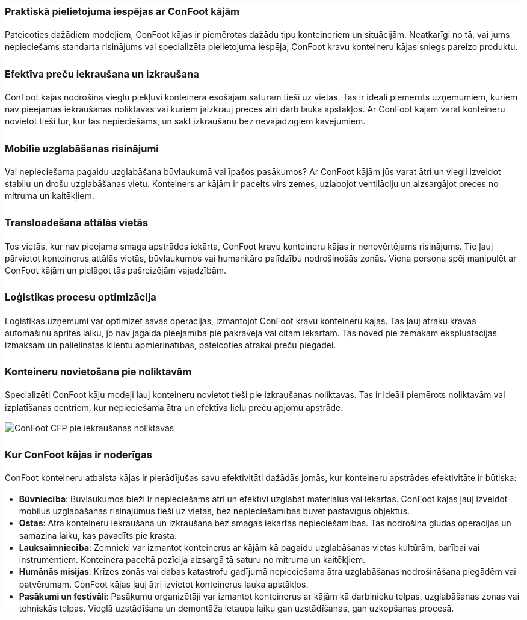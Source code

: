 ### Praktiskā pielietojuma iespējas ar ConFoot kājām

Pateicoties dažādiem modeļiem, ConFoot kājas ir piemērotas dažādu tipu konteineriem un situācijām. Neatkarīgi no tā, vai jums nepieciešams standarta risinājums vai specializēta pielietojuma iespēja, ConFoot kravu konteineru kājas sniegs pareizo produktu.

### Efektīva preču iekraušana un izkraušana

ConFoot kājas nodrošina vieglu piekļuvi konteinerā esošajam saturam tieši uz vietas. Tas ir ideāli piemērots uzņēmumiem, kuriem nav pieejamas iekraušanas noliktavas vai kuriem jāizkrauj preces ātri darb lauka apstākļos. Ar ConFoot kājām varat konteineru novietot tieši tur, kur tas nepieciešams, un sākt izkraušanu bez nevajadzīgiem kavējumiem.

### Mobilie uzglabāšanas risinājumi

Vai nepieciešama pagaidu uzglabāšana būvlaukumā vai īpašos pasākumos? Ar ConFoot kājām jūs varat ātri un viegli izveidot stabilu un drošu uzglabāšanas vietu. Konteiners ar kājām ir pacelts virs zemes, uzlabojot ventilāciju un aizsargājot preces no mitruma un kaitēkļiem.

### Transloadešana attālās vietās

Tos vietās, kur nav pieejama smaga apstrādes iekārta, ConFoot kravu konteineru kājas ir nenovērtējams risinājums. Tie ļauj pārvietot konteinerus attālās vietās, būvlaukumos vai humanitāro palīdzību nodrošinošās zonās. Viena persona spēj manipulēt ar ConFoot kājām un pielāgot tās pašreizējām vajadzībām.

### Loģistikas procesu optimizācija

Loģistikas uzņēmumi var optimizēt savas operācijas, izmantojot ConFoot kravu konteineru kājas. Tās ļauj ātrāku kravas automašīnu aprites laiku, jo nav jāgaida pieejamība pie pakrāvēja vai citām iekārtām. Tas noved pie zemākām ekspluatācijas izmaksām un palielinātas klientu apmierinātības, pateicoties ātrākai preču piegādei.

### Konteineru novietošana pie noliktavām

Specializēti ConFoot kāju modeļi ļauj konteineru novietot tieši pie izkraušanas noliktavas. Tas ir ideāli piemērots noliktavām vai izplatīšanas centriem, kur nepieciešama ātra un efektīva lielu preču apjomu apstrāde.

![ConFoot CFP pie iekraušanas noliktavas](/images/products/confoot-leg-cfp-2.jpg)

### Kur ConFoot kājas ir noderīgas

ConFoot konteineru atbalsta kājas ir pierādījušas savu efektivitāti dažādās jomās, kur konteineru apstrādes efektivitāte ir būtiska:

* **Būvniecība**: Būvlaukumos bieži ir nepieciešams ātri un efektīvi uzglabāt materiālus vai iekārtas. ConFoot kājas ļauj izveidot mobilus uzglabāšanas risinājumus tieši uz vietas, bez nepieciešamības būvēt pastāvīgus objektus.  
* **Ostas**: Ātra konteineru iekraušana un izkraušana bez smagas iekārtas nepieciešamības. Tas nodrošina gludas operācijas un samazina laiku, kas pavadīts pie krasta.  
* **Lauksaimniecība**: Zemnieki var izmantot konteinerus ar kājām kā pagaidu uzglabāšanas vietas kultūrām, barībai vai instrumentiem. Konteinera paceltā pozīcija aizsargā tā saturu no mitruma un kaitēkļiem.  
* **Humānās misijas**: Krīzes zonās vai dabas katastrofu gadījumā nepieciešama ātra uzglabāšanas nodrošināšana piegādēm vai patvērumam. ConFoot kājas ļauj ātri izvietot konteinerus lauka apstākļos.  
* **Pasākumi un festivāli**: Pasākumu organizētāji var izmantot konteinerus ar kājām kā darbinieku telpas, uzglabāšanas zonas vai tehniskās telpas. Vieglā uzstādīšana un demontāža ietaupa laiku gan uzstādīšanas, gan uzkopšanas procesā.

